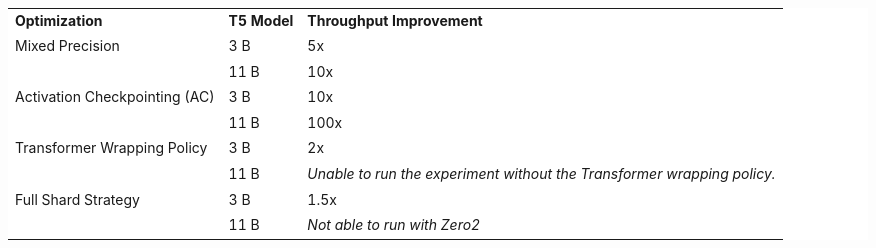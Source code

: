 <table>
  <tr>
   <td><strong>Optimization </strong>
   </td>
   <td><strong>T5 Model </strong>
   </td>
   <td><strong>Throughput Improvement </strong>
   </td>
  </tr>
  <tr>
   <td rowspan="2" >Mixed Precision
   </td>
   <td>3 B
   </td>
   <td>5x
   </td>
  </tr>
  <tr>
   <td>11 B
   </td>
   <td>10x
   </td>
  </tr>
  <tr>
   <td rowspan="2" >Activation Checkpointing (AC)
   </td>
   <td>3 B
   </td>
   <td>10x
   </td>
  </tr>
  <tr>
   <td>11 B
   </td>
   <td>100x
   </td>
  </tr>
  <tr>
   <td rowspan="2" >Transformer Wrapping Policy
   </td>
   <td>3 B
   </td>
   <td>2x
   </td>
  </tr>
  <tr>
   <td>11 B
   </td>
   <td><em>Unable to run the experiment without the Transformer wrapping policy.</em>
   </td>
  </tr>
  <tr>
   <td rowspan="2" >Full Shard Strategy
   </td>
   <td>3 B
   </td>
   <td>1.5x
   </td>
  </tr>
  <tr>
   <td>11 B
   </td>
   <td><em>Not able to run with Zero2</em>
   </td>